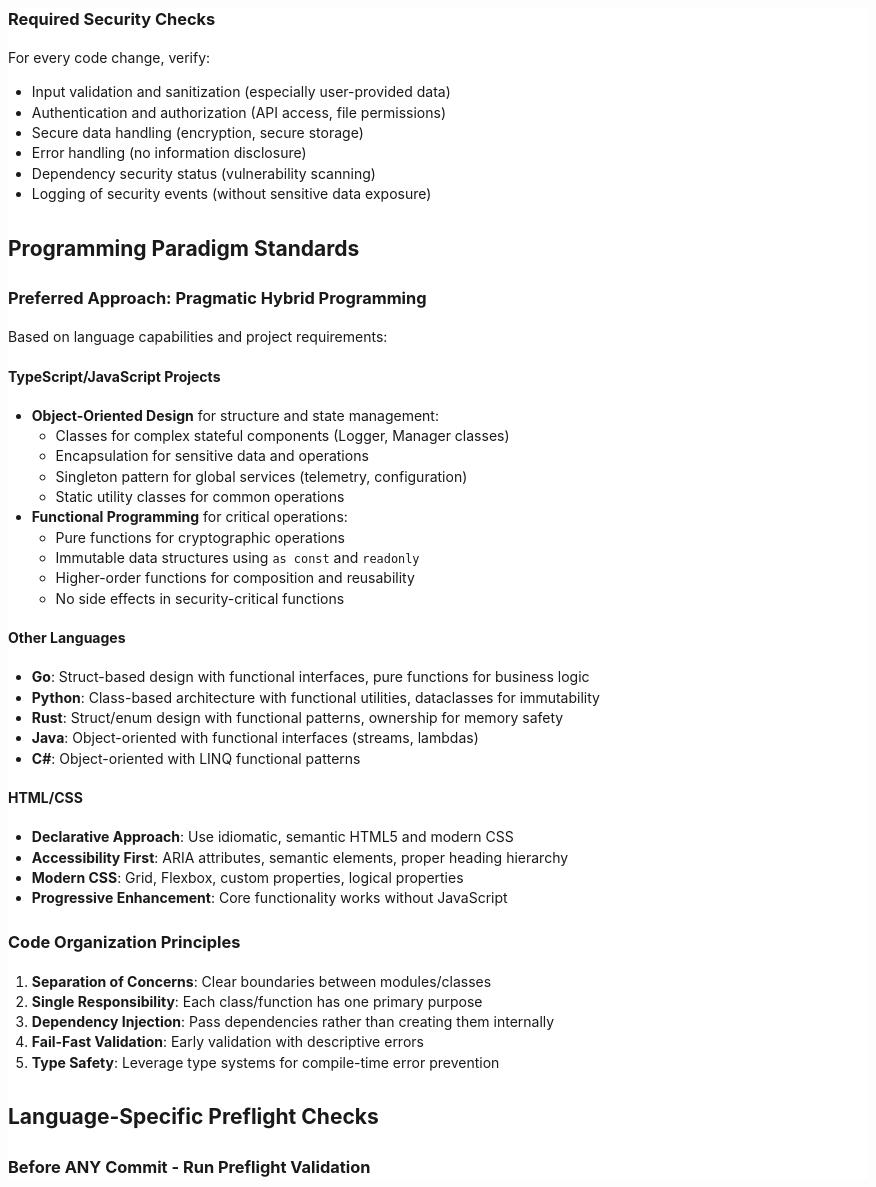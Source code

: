 ### Required Security Checks
For every code change, verify:
- Input validation and sanitization (especially user-provided data)
- Authentication and authorization (API access, file permissions)
- Secure data handling (encryption, secure storage)
- Error handling (no information disclosure)
- Dependency security status (vulnerability scanning)
- Logging of security events (without sensitive data exposure)

## Programming Paradigm Standards

### Preferred Approach: Pragmatic Hybrid Programming

Based on language capabilities and project requirements:

#### TypeScript/JavaScript Projects
- **Object-Oriented Design** for structure and state management:
  - Classes for complex stateful components (Logger, Manager classes)
  - Encapsulation for sensitive data and operations
  - Singleton pattern for global services (telemetry, configuration)
  - Static utility classes for common operations
- **Functional Programming** for critical operations:
  - Pure functions for cryptographic operations
  - Immutable data structures using `as const` and `readonly`
  - Higher-order functions for composition and reusability
  - No side effects in security-critical functions

#### Other Languages
- **Go**: Struct-based design with functional interfaces, pure functions for business logic
- **Python**: Class-based architecture with functional utilities, dataclasses for immutability
- **Rust**: Struct/enum design with functional patterns, ownership for memory safety
- **Java**: Object-oriented with functional interfaces (streams, lambdas)
- **C#**: Object-oriented with LINQ functional patterns

#### HTML/CSS
- **Declarative Approach**: Use idiomatic, semantic HTML5 and modern CSS
- **Accessibility First**: ARIA attributes, semantic elements, proper heading hierarchy
- **Modern CSS**: Grid, Flexbox, custom properties, logical properties
- **Progressive Enhancement**: Core functionality works without JavaScript

### Code Organization Principles
1. **Separation of Concerns**: Clear boundaries between modules/classes
2. **Single Responsibility**: Each class/function has one primary purpose
3. **Dependency Injection**: Pass dependencies rather than creating them internally
4. **Fail-Fast Validation**: Early validation with descriptive errors
5. **Type Safety**: Leverage type systems for compile-time error prevention

## Language-Specific Preflight Checks

### Before ANY Commit - Run Preflight Validation
